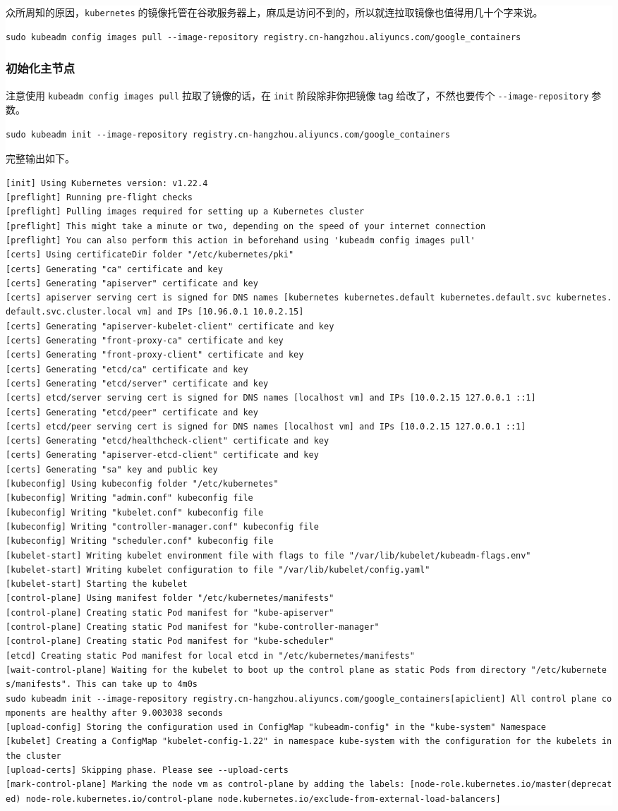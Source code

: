 众所周知的原因，`kubernetes` 的镜像托管在谷歌服务器上，麻瓜是访问不到的，所以就连拉取镜像也值得用几十个字来说。

```shell
sudo kubeadm config images pull --image-repository registry.cn-hangzhou.aliyuncs.com/google_containers
```

### 初始化主节点

注意使用 `kubeadm config images pull` 拉取了镜像的话，在 `init` 阶段除非你把镜像 tag 给改了，不然也要传个 `--image-repository` 参数。

```shell
sudo kubeadm init --image-repository registry.cn-hangzhou.aliyuncs.com/google_containers
```

完整输出如下。

```plaintext
[init] Using Kubernetes version: v1.22.4
[preflight] Running pre-flight checks
[preflight] Pulling images required for setting up a Kubernetes cluster
[preflight] This might take a minute or two, depending on the speed of your internet connection
[preflight] You can also perform this action in beforehand using 'kubeadm config images pull'
[certs] Using certificateDir folder "/etc/kubernetes/pki"
[certs] Generating "ca" certificate and key
[certs] Generating "apiserver" certificate and key
[certs] apiserver serving cert is signed for DNS names [kubernetes kubernetes.default kubernetes.default.svc kubernetes.default.svc.cluster.local vm] and IPs [10.96.0.1 10.0.2.15]
[certs] Generating "apiserver-kubelet-client" certificate and key
[certs] Generating "front-proxy-ca" certificate and key
[certs] Generating "front-proxy-client" certificate and key
[certs] Generating "etcd/ca" certificate and key
[certs] Generating "etcd/server" certificate and key
[certs] etcd/server serving cert is signed for DNS names [localhost vm] and IPs [10.0.2.15 127.0.0.1 ::1]
[certs] Generating "etcd/peer" certificate and key
[certs] etcd/peer serving cert is signed for DNS names [localhost vm] and IPs [10.0.2.15 127.0.0.1 ::1]
[certs] Generating "etcd/healthcheck-client" certificate and key
[certs] Generating "apiserver-etcd-client" certificate and key
[certs] Generating "sa" key and public key
[kubeconfig] Using kubeconfig folder "/etc/kubernetes"
[kubeconfig] Writing "admin.conf" kubeconfig file
[kubeconfig] Writing "kubelet.conf" kubeconfig file
[kubeconfig] Writing "controller-manager.conf" kubeconfig file
[kubeconfig] Writing "scheduler.conf" kubeconfig file
[kubelet-start] Writing kubelet environment file with flags to file "/var/lib/kubelet/kubeadm-flags.env"
[kubelet-start] Writing kubelet configuration to file "/var/lib/kubelet/config.yaml"
[kubelet-start] Starting the kubelet
[control-plane] Using manifest folder "/etc/kubernetes/manifests"
[control-plane] Creating static Pod manifest for "kube-apiserver"
[control-plane] Creating static Pod manifest for "kube-controller-manager"
[control-plane] Creating static Pod manifest for "kube-scheduler"
[etcd] Creating static Pod manifest for local etcd in "/etc/kubernetes/manifests"
[wait-control-plane] Waiting for the kubelet to boot up the control plane as static Pods from directory "/etc/kubernetes/manifests". This can take up to 4m0s
sudo kubeadm init --image-repository registry.cn-hangzhou.aliyuncs.com/google_containers[apiclient] All control plane components are healthy after 9.003038 seconds
[upload-config] Storing the configuration used in ConfigMap "kubeadm-config" in the "kube-system" Namespace
[kubelet] Creating a ConfigMap "kubelet-config-1.22" in namespace kube-system with the configuration for the kubelets in the cluster
[upload-certs] Skipping phase. Please see --upload-certs
[mark-control-plane] Marking the node vm as control-plane by adding the labels: [node-role.kubernetes.io/master(deprecated) node-role.kubernetes.io/control-plane node.kubernetes.io/exclude-from-external-load-balancers]
```